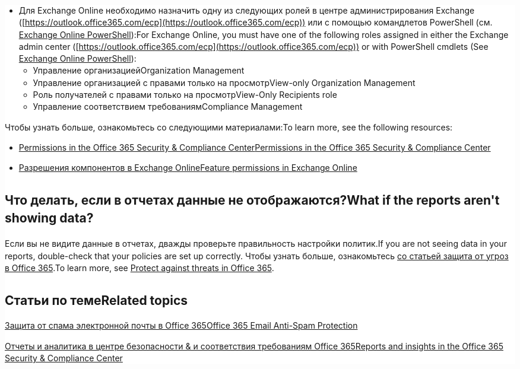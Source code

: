 - <span data-ttu-id="0c4f5-222">Для Exchange Online необходимо назначить одну из следующих ролей в центре администрирования Exchange ([https://outlook.office365.com/ecp](https://outlook.office365.com/ecp)) или с помощью командлетов PowerShell (см. [Exchange Online PowerShell](https://docs.microsoft.com/powershell/exchange/exchange-online/exchange-online-powershell?view=exchange-ps)):</span><span class="sxs-lookup"><span data-stu-id="0c4f5-222">For Exchange Online, you must have one of the following roles assigned in either the Exchange admin center ([https://outlook.office365.com/ecp](https://outlook.office365.com/ecp)) or with PowerShell cmdlets (See [Exchange Online PowerShell](https://docs.microsoft.com/powershell/exchange/exchange-online/exchange-online-powershell?view=exchange-ps)):</span></span>
    - <span data-ttu-id="0c4f5-223">Управление организацией</span><span class="sxs-lookup"><span data-stu-id="0c4f5-223">Organization Management</span></span>
    - <span data-ttu-id="0c4f5-224">Управление организацией с правами только на просмотр</span><span class="sxs-lookup"><span data-stu-id="0c4f5-224">View-only Organization Management</span></span>
    - <span data-ttu-id="0c4f5-225">Роль получателей с правами только на просмотр</span><span class="sxs-lookup"><span data-stu-id="0c4f5-225">View-Only Recipients role</span></span>
    - <span data-ttu-id="0c4f5-226">Управление соответствием требованиям</span><span class="sxs-lookup"><span data-stu-id="0c4f5-226">Compliance Management</span></span>

<span data-ttu-id="0c4f5-227">Чтобы узнать больше, ознакомьтесь со следующими материалами:</span><span class="sxs-lookup"><span data-stu-id="0c4f5-227">To learn more, see the following resources:</span></span>

- [<span data-ttu-id="0c4f5-228">Permissions in the Office 365 Security &amp; Compliance Center</span><span class="sxs-lookup"><span data-stu-id="0c4f5-228">Permissions in the Office 365 Security &amp; Compliance Center</span></span>](permissions-in-the-security-and-compliance-center.md)

- [<span data-ttu-id="0c4f5-229">Разрешения компонентов в Exchange Online</span><span class="sxs-lookup"><span data-stu-id="0c4f5-229">Feature permissions in Exchange Online</span></span>](https://docs.microsoft.com/exchange/permissions-exo/feature-permissions)
   
   
## <a name="what-if-the-reports-arent-showing-data"></a><span data-ttu-id="0c4f5-230">Что делать, если в отчетах данные не отображаются?</span><span class="sxs-lookup"><span data-stu-id="0c4f5-230">What if the reports aren't showing data?</span></span>

<span data-ttu-id="0c4f5-231">Если вы не видите данные в отчетах, дважды проверьте правильность настройки политик.</span><span class="sxs-lookup"><span data-stu-id="0c4f5-231">If you are not seeing data in your reports, double-check that your policies are set up correctly.</span></span> <span data-ttu-id="0c4f5-232">Чтобы узнать больше, ознакомьтесь [со статьей защита от угроз в Office 365](protect-against-threats.md).</span><span class="sxs-lookup"><span data-stu-id="0c4f5-232">To learn more, see [Protect against threats in Office 365](protect-against-threats.md).</span></span>
  
## <a name="related-topics"></a><span data-ttu-id="0c4f5-233">Статьи по теме</span><span class="sxs-lookup"><span data-stu-id="0c4f5-233">Related topics</span></span>

[<span data-ttu-id="0c4f5-234">Защита от спама электронной почты в Office 365</span><span class="sxs-lookup"><span data-stu-id="0c4f5-234">Office 365 Email Anti-Spam Protection</span></span>](anti-spam-protection.md)
  
[<span data-ttu-id="0c4f5-235">Отчеты и аналитика в центре безопасности &amp; и соответствия требованиям Office 365</span><span class="sxs-lookup"><span data-stu-id="0c4f5-235">Reports and insights in the Office 365 Security &amp; Compliance Center</span></span>](reports-and-insights-in-security-and-compliance.md)
  